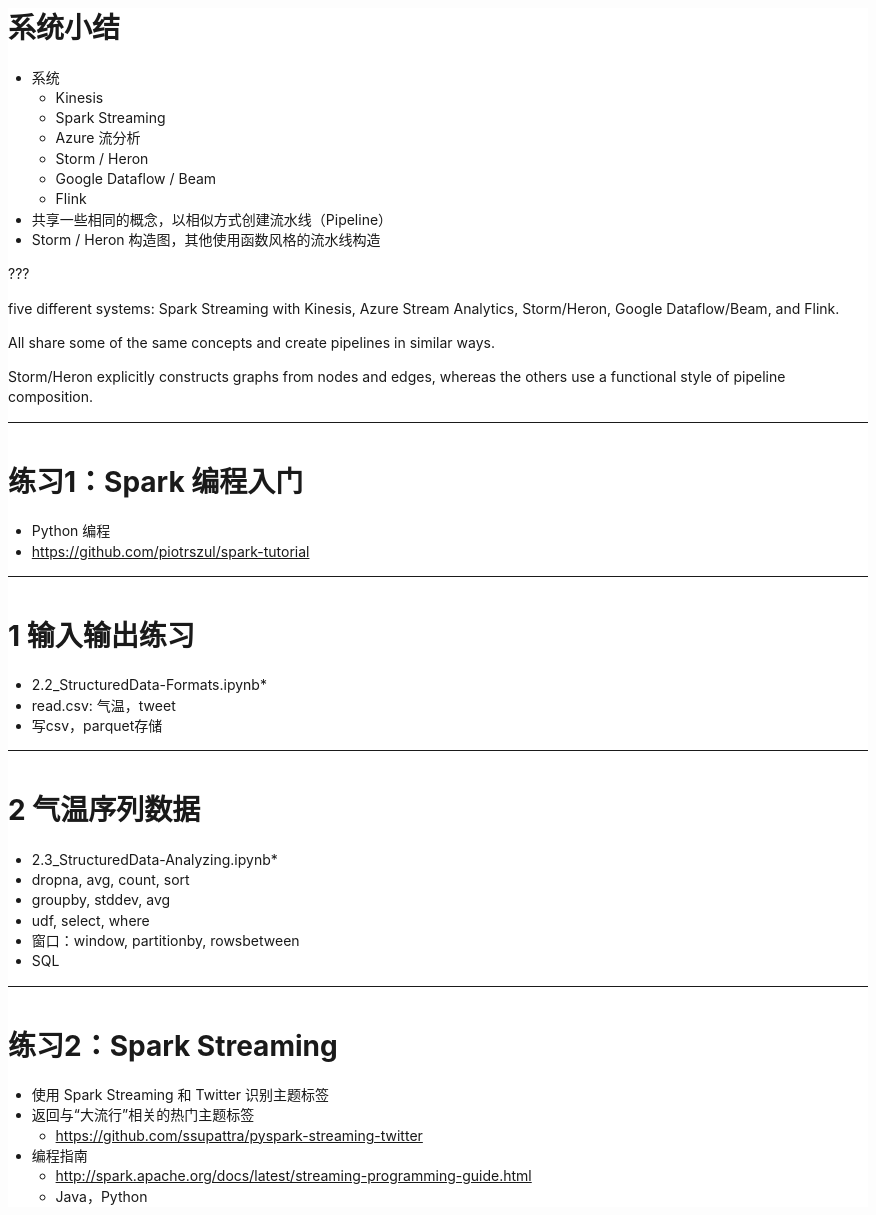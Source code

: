 
# 系统小结

- 系统
  - Kinesis
  - Spark Streaming
  - Azure 流分析
  - Storm / Heron
  - Google Dataflow / Beam
  - Flink
- 共享一些相同的概念，以相似方式创建流水线（Pipeline）
- Storm / Heron 构造图，其他使用函数风格的流水线构造

???

five different systems: Spark Streaming with Kinesis, Azure Stream Analytics, Storm/Heron, Google Dataflow/Beam, and Flink.

All share some of the same concepts and create pipelines in similar ways.

Storm/Heron explicitly constructs graphs from nodes and edges, whereas the others use a functional style of pipeline composition.

---
# 练习1：Spark 编程入门

- Python 编程
- https://github.com/piotrszul/spark-tutorial

---
# 1 输入输出练习

- 2.2_StructuredData-Formats.ipynb*
- read.csv: 气温，tweet
- 写csv，parquet存储

---
# 2 气温序列数据

- 2.3_StructuredData-Analyzing.ipynb*
- dropna, avg, count, sort
- groupby, stddev, avg
- udf, select, where
- 窗口：window, partitionby, rowsbetween
- SQL

---
# 练习2：Spark Streaming

- 使用 Spark Streaming 和 Twitter 识别主题标签
- 返回与“大流行”相关的热门主题标签
  - https://github.com/ssupattra/pyspark-streaming-twitter
- 编程指南
  - http://spark.apache.org/docs/latest/streaming-programming-guide.html
  - Java，Python